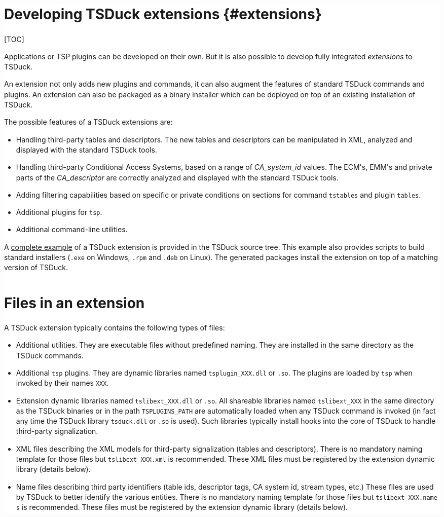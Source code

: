 # Developing TSDuck extensions   {#extensions}
[TOC]

Applications or TSP plugins can be developed on their own.
But it is also possible to develop fully integrated _extensions_ to TSDuck.

An extension not only adds new plugins and commands, it can also augment the
features of standard TSDuck commands and plugins. An extension can also be
packaged as a binary installer which can be deployed on top of an existing
installation of TSDuck.

The possible features of a TSDuck extensions are:

- Handling third-party tables and descriptors. The new tables and descriptors
  can be manipulated in XML, analyzed and displayed with the standard TSDuck tools.

- Handling third-party Conditional Access Systems, based on a range of _CA_system_id_ values.
  The ECM's, EMM's and private parts of the _CA_descriptor_ are correctly analyzed and
  displayed with the standard TSDuck tools.

- Adding filtering capabilities based on specific or private conditions on sections
  for command `tstables` and plugin `tables`.

- Additional plugins for `tsp`.

- Additional command-line utilities.

A [complete example](https://github.com/tsduck/tsduck/tree/master/sample/sample-extension)
of a TSDuck extension is provided in the TSDuck source tree. This example also provides
scripts to build standard installers (`.exe` on Windows, `.rpm` and `.deb` on Linux).
The generated packages install the extension on top of a matching version of TSDuck.

# Files in an extension

A TSDuck extension typically contains the following types of files:

- Additional utilities. They are executable files without predefined naming. They are
  installed in the same directory as the TSDuck commands.

- Additional `tsp` plugins. They are dynamic libraries named `tsplugin_XXX.dll` or `.so`.
  The plugins are loaded by `tsp` when invoked by their names `XXX`.

- Extension dynamic libraries named `tslibext_XXX.dll` or `.so`. All shareable libraries
  named `tslibext_XXX` in the same directory as the TSDuck binaries or in the path
  `TSPLUGINS_PATH` are automatically loaded when any TSDuck command is invoked
  (in fact any time the TSDuck library `tsduck.dll` or `.so` is used). Such libraries
  typically install hooks into the core of TSDuck to handle third-party signalization.

- XML files describing the XML models for third-party signalization (tables and descriptors).
  There is no mandatory naming template for those files but `tslibext_XXX.xml` is recommended.
  These XML files must be registered by the extension dynamic library (details below).

- Name files describing third party identifiers (table ids, descriptor tags, CA system id,
  stream types, etc.) These files are used by TSDuck to better identify the various entities.
  There is no mandatory naming template for those files but `tslibext_XXX.names` is recommended.
  These files must be registered by the extension dynamic library (details below).
